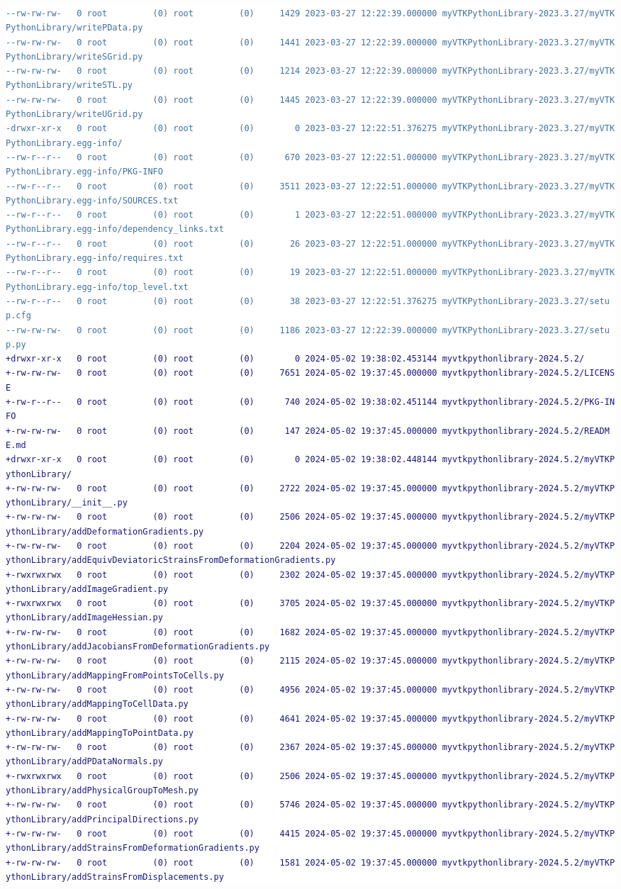 ```diff
--rw-rw-rw-   0 root         (0) root         (0)     1429 2023-03-27 12:22:39.000000 myVTKPythonLibrary-2023.3.27/myVTKPythonLibrary/writePData.py
--rw-rw-rw-   0 root         (0) root         (0)     1441 2023-03-27 12:22:39.000000 myVTKPythonLibrary-2023.3.27/myVTKPythonLibrary/writeSGrid.py
--rw-rw-rw-   0 root         (0) root         (0)     1214 2023-03-27 12:22:39.000000 myVTKPythonLibrary-2023.3.27/myVTKPythonLibrary/writeSTL.py
--rw-rw-rw-   0 root         (0) root         (0)     1445 2023-03-27 12:22:39.000000 myVTKPythonLibrary-2023.3.27/myVTKPythonLibrary/writeUGrid.py
-drwxr-xr-x   0 root         (0) root         (0)        0 2023-03-27 12:22:51.376275 myVTKPythonLibrary-2023.3.27/myVTKPythonLibrary.egg-info/
--rw-r--r--   0 root         (0) root         (0)      670 2023-03-27 12:22:51.000000 myVTKPythonLibrary-2023.3.27/myVTKPythonLibrary.egg-info/PKG-INFO
--rw-r--r--   0 root         (0) root         (0)     3511 2023-03-27 12:22:51.000000 myVTKPythonLibrary-2023.3.27/myVTKPythonLibrary.egg-info/SOURCES.txt
--rw-r--r--   0 root         (0) root         (0)        1 2023-03-27 12:22:51.000000 myVTKPythonLibrary-2023.3.27/myVTKPythonLibrary.egg-info/dependency_links.txt
--rw-r--r--   0 root         (0) root         (0)       26 2023-03-27 12:22:51.000000 myVTKPythonLibrary-2023.3.27/myVTKPythonLibrary.egg-info/requires.txt
--rw-r--r--   0 root         (0) root         (0)       19 2023-03-27 12:22:51.000000 myVTKPythonLibrary-2023.3.27/myVTKPythonLibrary.egg-info/top_level.txt
--rw-r--r--   0 root         (0) root         (0)       38 2023-03-27 12:22:51.376275 myVTKPythonLibrary-2023.3.27/setup.cfg
--rw-rw-rw-   0 root         (0) root         (0)     1186 2023-03-27 12:22:39.000000 myVTKPythonLibrary-2023.3.27/setup.py
+drwxr-xr-x   0 root         (0) root         (0)        0 2024-05-02 19:38:02.453144 myvtkpythonlibrary-2024.5.2/
+-rw-rw-rw-   0 root         (0) root         (0)     7651 2024-05-02 19:37:45.000000 myvtkpythonlibrary-2024.5.2/LICENSE
+-rw-r--r--   0 root         (0) root         (0)      740 2024-05-02 19:38:02.451144 myvtkpythonlibrary-2024.5.2/PKG-INFO
+-rw-rw-rw-   0 root         (0) root         (0)      147 2024-05-02 19:37:45.000000 myvtkpythonlibrary-2024.5.2/README.md
+drwxr-xr-x   0 root         (0) root         (0)        0 2024-05-02 19:38:02.448144 myvtkpythonlibrary-2024.5.2/myVTKPythonLibrary/
+-rw-rw-rw-   0 root         (0) root         (0)     2722 2024-05-02 19:37:45.000000 myvtkpythonlibrary-2024.5.2/myVTKPythonLibrary/__init__.py
+-rw-rw-rw-   0 root         (0) root         (0)     2506 2024-05-02 19:37:45.000000 myvtkpythonlibrary-2024.5.2/myVTKPythonLibrary/addDeformationGradients.py
+-rw-rw-rw-   0 root         (0) root         (0)     2204 2024-05-02 19:37:45.000000 myvtkpythonlibrary-2024.5.2/myVTKPythonLibrary/addEquivDeviatoricStrainsFromDeformationGradients.py
+-rwxrwxrwx   0 root         (0) root         (0)     2302 2024-05-02 19:37:45.000000 myvtkpythonlibrary-2024.5.2/myVTKPythonLibrary/addImageGradient.py
+-rwxrwxrwx   0 root         (0) root         (0)     3705 2024-05-02 19:37:45.000000 myvtkpythonlibrary-2024.5.2/myVTKPythonLibrary/addImageHessian.py
+-rw-rw-rw-   0 root         (0) root         (0)     1682 2024-05-02 19:37:45.000000 myvtkpythonlibrary-2024.5.2/myVTKPythonLibrary/addJacobiansFromDeformationGradients.py
+-rw-rw-rw-   0 root         (0) root         (0)     2115 2024-05-02 19:37:45.000000 myvtkpythonlibrary-2024.5.2/myVTKPythonLibrary/addMappingFromPointsToCells.py
+-rw-rw-rw-   0 root         (0) root         (0)     4956 2024-05-02 19:37:45.000000 myvtkpythonlibrary-2024.5.2/myVTKPythonLibrary/addMappingToCellData.py
+-rw-rw-rw-   0 root         (0) root         (0)     4641 2024-05-02 19:37:45.000000 myvtkpythonlibrary-2024.5.2/myVTKPythonLibrary/addMappingToPointData.py
+-rw-rw-rw-   0 root         (0) root         (0)     2367 2024-05-02 19:37:45.000000 myvtkpythonlibrary-2024.5.2/myVTKPythonLibrary/addPDataNormals.py
+-rwxrwxrwx   0 root         (0) root         (0)     2506 2024-05-02 19:37:45.000000 myvtkpythonlibrary-2024.5.2/myVTKPythonLibrary/addPhysicalGroupToMesh.py
+-rw-rw-rw-   0 root         (0) root         (0)     5746 2024-05-02 19:37:45.000000 myvtkpythonlibrary-2024.5.2/myVTKPythonLibrary/addPrincipalDirections.py
+-rw-rw-rw-   0 root         (0) root         (0)     4415 2024-05-02 19:37:45.000000 myvtkpythonlibrary-2024.5.2/myVTKPythonLibrary/addStrainsFromDeformationGradients.py
+-rw-rw-rw-   0 root         (0) root         (0)     1581 2024-05-02 19:37:45.000000 myvtkpythonlibrary-2024.5.2/myVTKPythonLibrary/addStrainsFromDisplacements.py
```